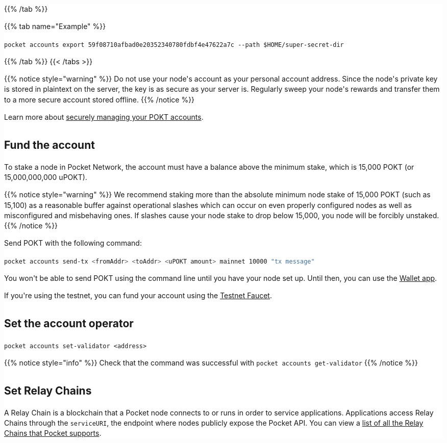 {{% /tab %}}

{{% tab name="Example" %}}

```
pocket accounts export 59f08710afbad0e20352340780fdbf4e47622a7c --path $HOME/super-secret-dir
```

{{% /tab %}}
{{< /tabs >}}

{{% notice style="warning" %}}
Do not use your node's account as your personal account address. Since the node's private key is stored in plaintext on the server, the key is as secure as your server is. Regularly sweep your node's rewards and transfer them to a more secure account stored offline.
{{% /notice %}}

Learn more about [securely managing your POKT accounts](/pokt/).


## Fund the account

To stake a node in Pocket Network, the account must have a balance above the minimum stake, which is 15,000 POKT (or 15,000,000,000 uPOKT).

{{% notice style="warning" %}}
We recommend staking more than the absolute minimum node stake of 15,000 POKT (such as 15,100) as a reasonable buffer against operational slashes which can occur on even properly configured nodes as well as misconfigured and misbehaving ones. If slashes cause your node stake to drop below 15,000, you node will be forcibly unstaked.
{{% /notice %}}

Send POKT with the following command:

```bash
pocket accounts send-tx <fromAddr> <toAddr> <uPOKT amount> mainnet 10000 "tx message"
```

You won't be able to send POKT using the command line until you have your node set up. Until then, you can use the [Wallet app](https://wallet.pokt.network).

If you're using the testnet, you can fund your account using the [Testnet Faucet](https://faucet.testnet.pokt.network).

## Set the account operator

```
pocket accounts set-validator <address>
```

{{% notice style="info" %}}
Check that the command was successful with `pocket accounts get-validator`
{{% /notice %}}

## Set Relay Chains

A Relay Chain is a blockchain that a Pocket node connects to or runs in order to service applications. Applications access Relay Chains through the `serviceURI`, the endpoint where nodes publicly expose the Pocket API. You can view a [list of all the Relay Chains that Pocket supports](/supported-blockchains/).
